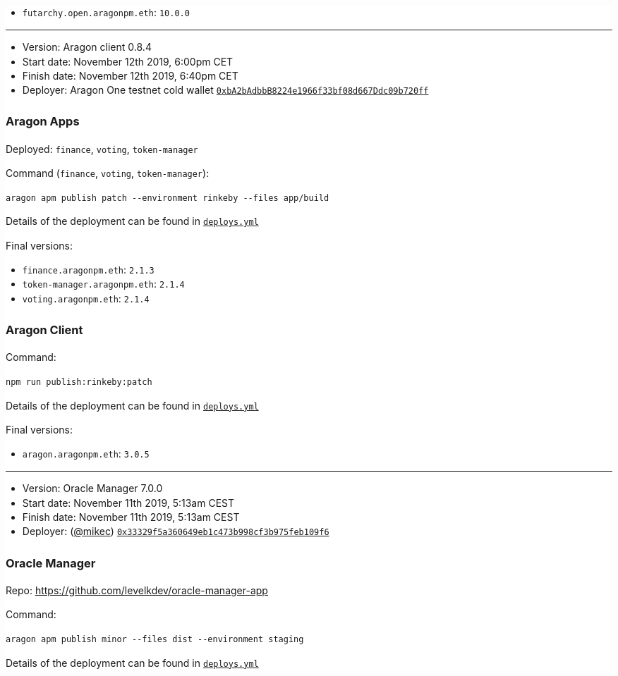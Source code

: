 - `futarchy.open.aragonpm.eth`: `10.0.0`

-----------

- Version: Aragon client 0.8.4
- Start date: November 12th 2019, 6:00pm CET
- Finish date: November 12th 2019, 6:40pm CET
- Deployer: Aragon One testnet cold wallet [`0xbA2bAdbbB8224e1966f33bf08d667Ddc09b720ff`](https://rinkeby.etherscan.io/address/0xbA2bAdbbB8224e1966f33bf08d667Ddc09b720ff)

### Aragon Apps

Deployed: `finance`, `voting`, `token-manager`

Command (`finance`, `voting`, `token-manager`):
```
aragon apm publish patch --environment rinkeby --files app/build
```

Details of the deployment can be found in [`deploys.yml`](./deploys.yml)

Final versions:

- `finance.aragonpm.eth`: `2.1.3`
- `token-manager.aragonpm.eth`: `2.1.4`
- `voting.aragonpm.eth`: `2.1.4`

### Aragon Client

Command:
```
npm run publish:rinkeby:patch
```

Details of the deployment can be found in [`deploys.yml`](./deploys.yml)

Final versions:

- `aragon.aragonpm.eth`: `3.0.5`

-----------

- Version: Oracle Manager 7.0.0
- Start date: November 11th 2019, 5:13am CEST
- Finish date: November 11th 2019, 5:13am CEST
- Deployer: ([@mikec](https://github.com/mikec)) [`0x33329f5a360649eb1c473b998cf3b975feb109f6`](https://rinkeby.etherscan.io/address/0x33329f5a360649eb1c473b998cf3b975feb109f6)

### Oracle Manager

Repo: https://github.com/levelkdev/oracle-manager-app

Command:
```
aragon apm publish minor --files dist --environment staging
```

Details of the deployment can be found in [`deploys.yml`](./deploys.yml)
